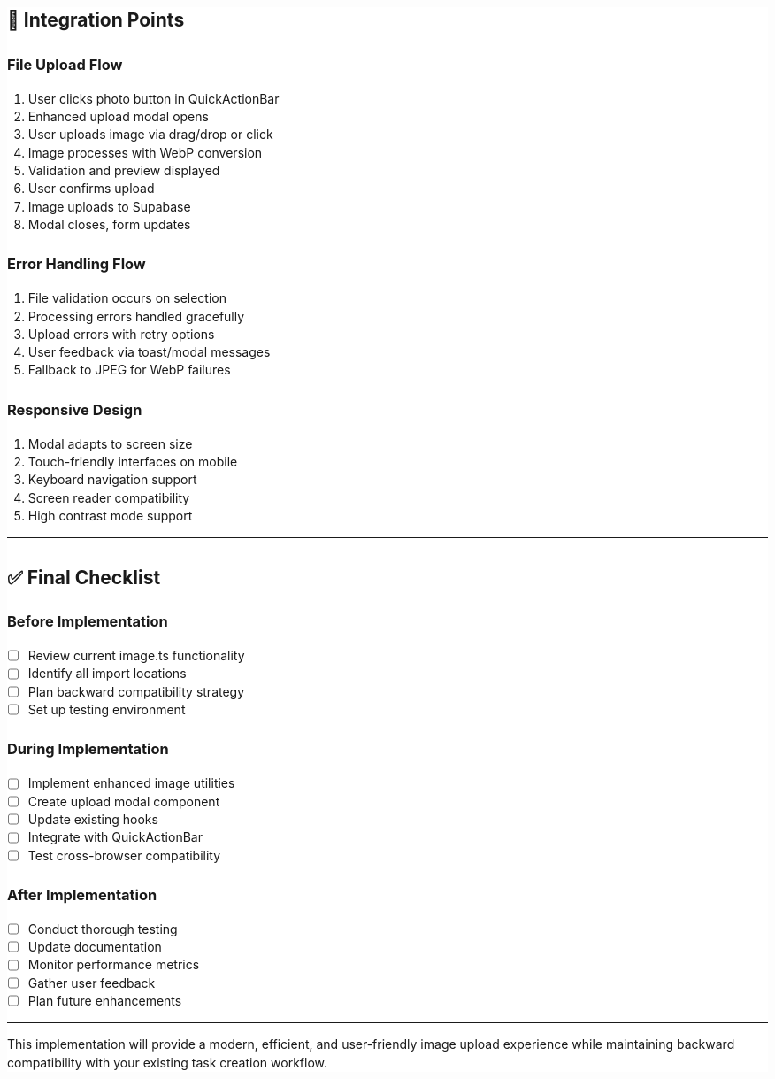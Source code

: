 
## 🔗 **Integration Points**

### **File Upload Flow**
1. User clicks photo button in QuickActionBar
2. Enhanced upload modal opens
3. User uploads image via drag/drop or click
4. Image processes with WebP conversion
5. Validation and preview displayed
6. User confirms upload
7. Image uploads to Supabase
8. Modal closes, form updates

### **Error Handling Flow**
1. File validation occurs on selection
2. Processing errors handled gracefully
3. Upload errors with retry options
4. User feedback via toast/modal messages
5. Fallback to JPEG for WebP failures

### **Responsive Design**
1. Modal adapts to screen size
2. Touch-friendly interfaces on mobile
3. Keyboard navigation support
4. Screen reader compatibility
5. High contrast mode support

---

## ✅ **Final Checklist**

### **Before Implementation**
- [ ] Review current image.ts functionality
- [ ] Identify all import locations
- [ ] Plan backward compatibility strategy
- [ ] Set up testing environment

### **During Implementation**
- [ ] Implement enhanced image utilities
- [ ] Create upload modal component
- [ ] Update existing hooks
- [ ] Integrate with QuickActionBar
- [ ] Test cross-browser compatibility

### **After Implementation**
- [ ] Conduct thorough testing
- [ ] Update documentation
- [ ] Monitor performance metrics
- [ ] Gather user feedback
- [ ] Plan future enhancements

---

This implementation will provide a modern, efficient, and user-friendly image upload experience while maintaining backward compatibility with your existing task creation workflow. 